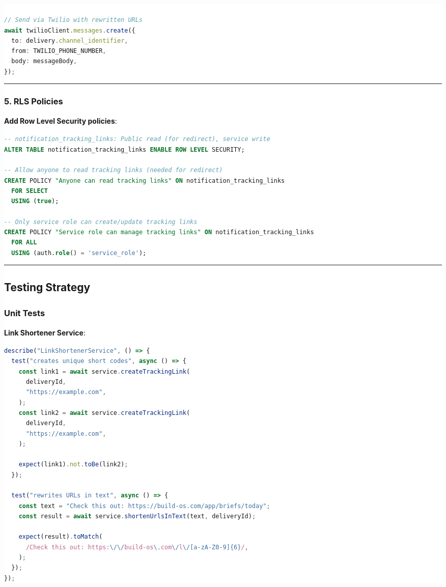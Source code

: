 ```typescript

// Send via Twilio with rewritten URLs
await twilioClient.messages.create({
  to: delivery.channel_identifier,
  from: TWILIO_PHONE_NUMBER,
  body: messageBody,
});
```

---

### 5. RLS Policies

**Add Row Level Security policies**:

```sql
-- notification_tracking_links: Public read (for redirect), service write
ALTER TABLE notification_tracking_links ENABLE ROW LEVEL SECURITY;

-- Allow anyone to read tracking links (needed for redirect)
CREATE POLICY "Anyone can read tracking links" ON notification_tracking_links
  FOR SELECT
  USING (true);

-- Only service role can create/update tracking links
CREATE POLICY "Service role can manage tracking links" ON notification_tracking_links
  FOR ALL
  USING (auth.role() = 'service_role');
```

---

## Testing Strategy

### Unit Tests

**Link Shortener Service**:

```typescript
describe("LinkShortenerService", () => {
  test("creates unique short codes", async () => {
    const link1 = await service.createTrackingLink(
      deliveryId,
      "https://example.com",
    );
    const link2 = await service.createTrackingLink(
      deliveryId,
      "https://example.com",
    );

    expect(link1).not.toBe(link2);
  });

  test("rewrites URLs in text", async () => {
    const text = "Check this out: https://build-os.com/app/briefs/today";
    const result = await service.shortenUrlsInText(text, deliveryId);

    expect(result).toMatch(
      /Check this out: https:\/\/build-os\.com\/l\/[a-zA-Z0-9]{6}/,
    );
  });
});
```

